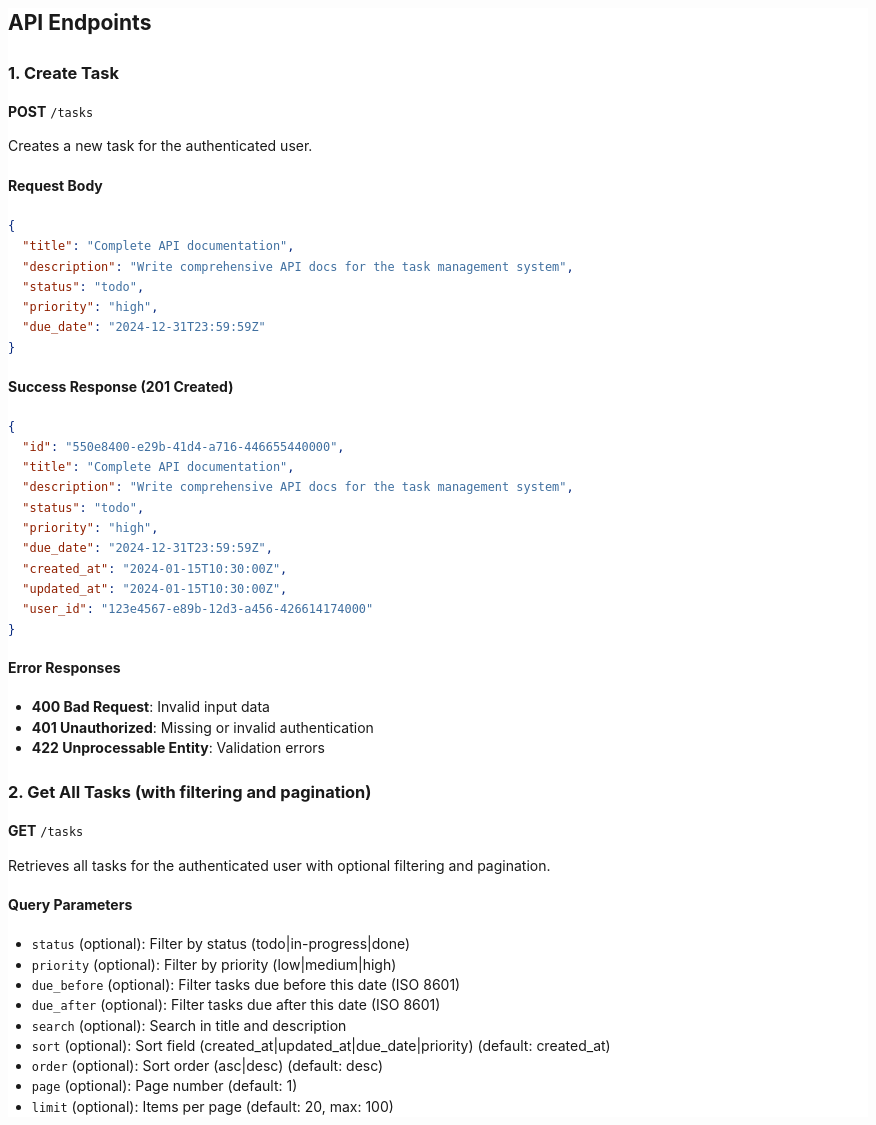 ## API Endpoints

### 1. Create Task
**POST** `/tasks`

Creates a new task for the authenticated user.

#### Request Body
```json
{
  "title": "Complete API documentation",
  "description": "Write comprehensive API docs for the task management system",
  "status": "todo",
  "priority": "high",
  "due_date": "2024-12-31T23:59:59Z"
}
```

#### Success Response (201 Created)
```json
{
  "id": "550e8400-e29b-41d4-a716-446655440000",
  "title": "Complete API documentation",
  "description": "Write comprehensive API docs for the task management system",
  "status": "todo",
  "priority": "high",
  "due_date": "2024-12-31T23:59:59Z",
  "created_at": "2024-01-15T10:30:00Z",
  "updated_at": "2024-01-15T10:30:00Z",
  "user_id": "123e4567-e89b-12d3-a456-426614174000"
}
```

#### Error Responses
- **400 Bad Request**: Invalid input data
- **401 Unauthorized**: Missing or invalid authentication
- **422 Unprocessable Entity**: Validation errors

### 2. Get All Tasks (with filtering and pagination)
**GET** `/tasks`

Retrieves all tasks for the authenticated user with optional filtering and pagination.

#### Query Parameters
- `status` (optional): Filter by status (todo|in-progress|done)
- `priority` (optional): Filter by priority (low|medium|high)
- `due_before` (optional): Filter tasks due before this date (ISO 8601)
- `due_after` (optional): Filter tasks due after this date (ISO 8601)
- `search` (optional): Search in title and description
- `sort` (optional): Sort field (created_at|updated_at|due_date|priority) (default: created_at)
- `order` (optional): Sort order (asc|desc) (default: desc)
- `page` (optional): Page number (default: 1)
- `limit` (optional): Items per page (default: 20, max: 100)
